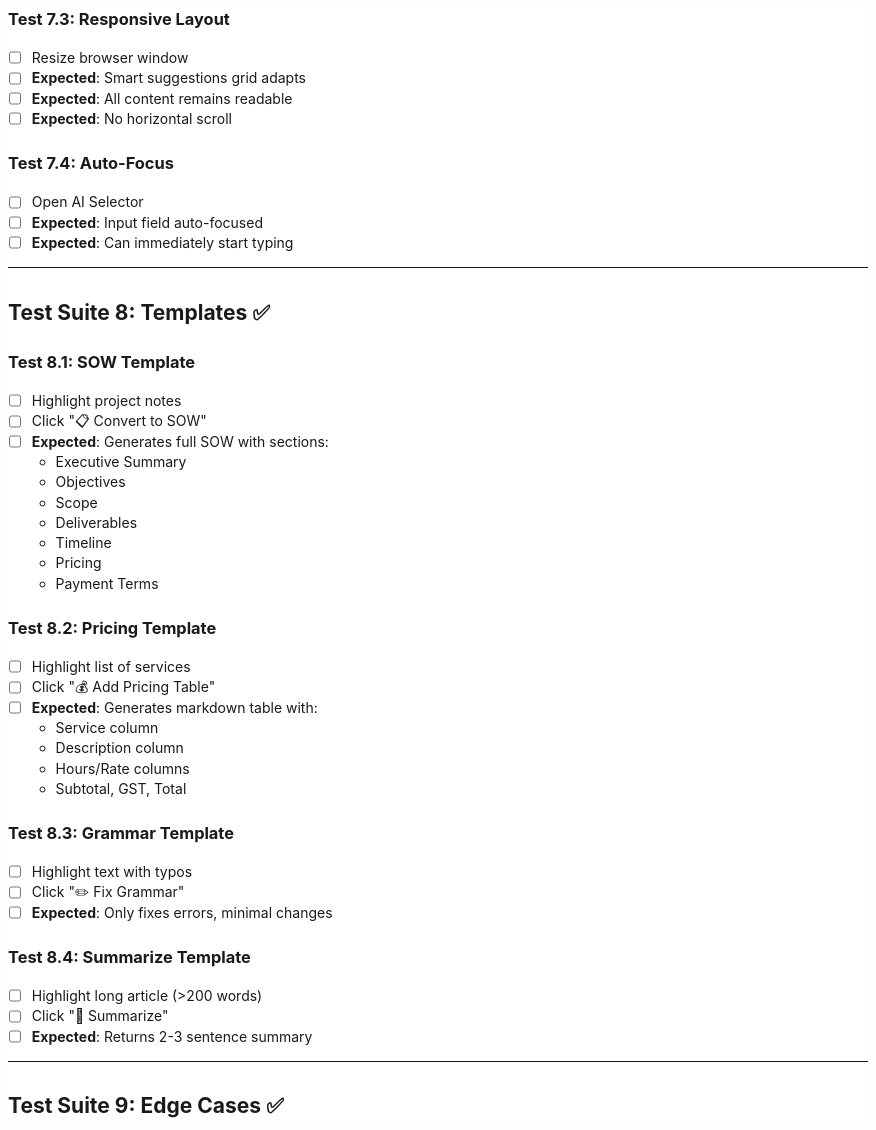 ### Test 7.3: Responsive Layout
- [ ] Resize browser window
- [ ] **Expected**: Smart suggestions grid adapts
- [ ] **Expected**: All content remains readable
- [ ] **Expected**: No horizontal scroll

### Test 7.4: Auto-Focus
- [ ] Open AI Selector
- [ ] **Expected**: Input field auto-focused
- [ ] **Expected**: Can immediately start typing

---

## Test Suite 8: Templates ✅

### Test 8.1: SOW Template
- [ ] Highlight project notes
- [ ] Click "📋 Convert to SOW"
- [ ] **Expected**: Generates full SOW with sections:
  - Executive Summary
  - Objectives
  - Scope
  - Deliverables
  - Timeline
  - Pricing
  - Payment Terms

### Test 8.2: Pricing Template
- [ ] Highlight list of services
- [ ] Click "💰 Add Pricing Table"
- [ ] **Expected**: Generates markdown table with:
  - Service column
  - Description column
  - Hours/Rate columns
  - Subtotal, GST, Total

### Test 8.3: Grammar Template
- [ ] Highlight text with typos
- [ ] Click "✏️ Fix Grammar"
- [ ] **Expected**: Only fixes errors, minimal changes

### Test 8.4: Summarize Template
- [ ] Highlight long article (>200 words)
- [ ] Click "📄 Summarize"
- [ ] **Expected**: Returns 2-3 sentence summary

---

## Test Suite 9: Edge Cases ✅
